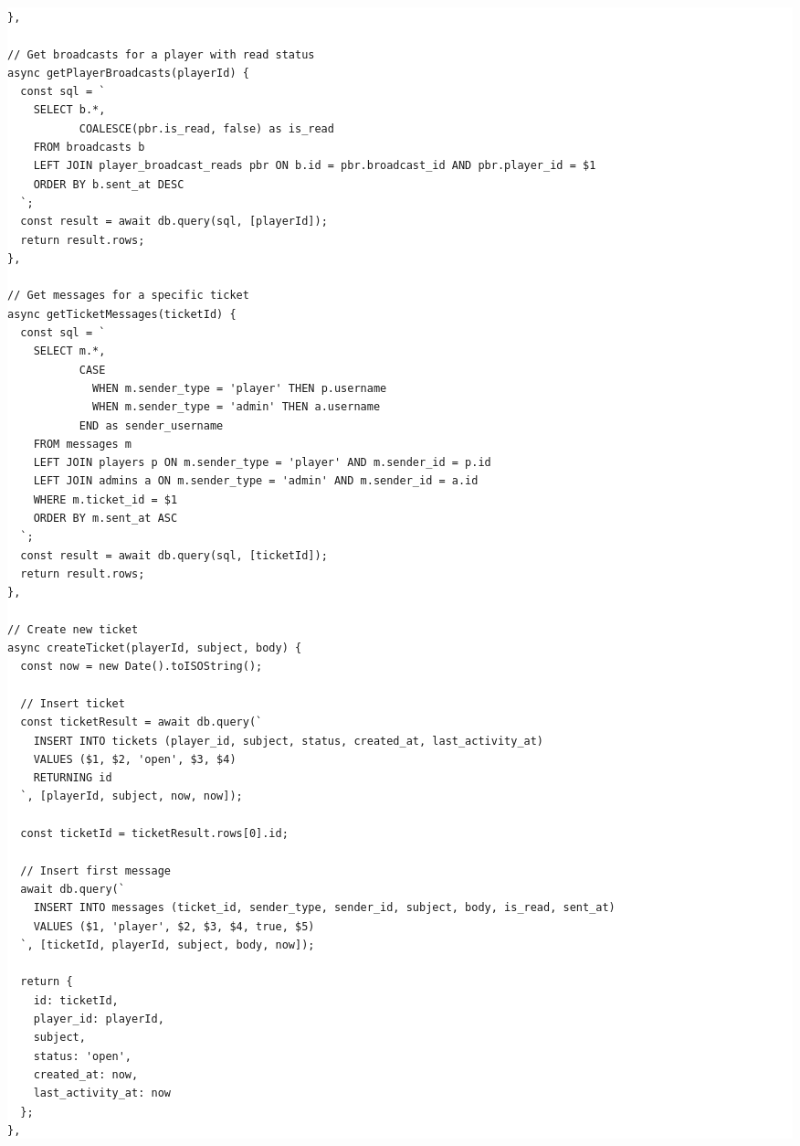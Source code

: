     },

    // Get broadcasts for a player with read status
    async getPlayerBroadcasts(playerId) {
      const sql = `
        SELECT b.*,
               COALESCE(pbr.is_read, false) as is_read
        FROM broadcasts b
        LEFT JOIN player_broadcast_reads pbr ON b.id = pbr.broadcast_id AND pbr.player_id = $1
        ORDER BY b.sent_at DESC
      `;
      const result = await db.query(sql, [playerId]);
      return result.rows;
    },

    // Get messages for a specific ticket
    async getTicketMessages(ticketId) {
      const sql = `
        SELECT m.*, 
               CASE 
                 WHEN m.sender_type = 'player' THEN p.username
                 WHEN m.sender_type = 'admin' THEN a.username
               END as sender_username
        FROM messages m
        LEFT JOIN players p ON m.sender_type = 'player' AND m.sender_id = p.id
        LEFT JOIN admins a ON m.sender_type = 'admin' AND m.sender_id = a.id
        WHERE m.ticket_id = $1
        ORDER BY m.sent_at ASC
      `;
      const result = await db.query(sql, [ticketId]);
      return result.rows;
    },

    // Create new ticket
    async createTicket(playerId, subject, body) {
      const now = new Date().toISOString();
      
      // Insert ticket
      const ticketResult = await db.query(`
        INSERT INTO tickets (player_id, subject, status, created_at, last_activity_at)
        VALUES ($1, $2, 'open', $3, $4)
        RETURNING id
      `, [playerId, subject, now, now]);

      const ticketId = ticketResult.rows[0].id;

      // Insert first message
      await db.query(`
        INSERT INTO messages (ticket_id, sender_type, sender_id, subject, body, is_read, sent_at)
        VALUES ($1, 'player', $2, $3, $4, true, $5)
      `, [ticketId, playerId, subject, body, now]);

      return {
        id: ticketId,
        player_id: playerId,
        subject,
        status: 'open',
        created_at: now,
        last_activity_at: now
      };
    },
